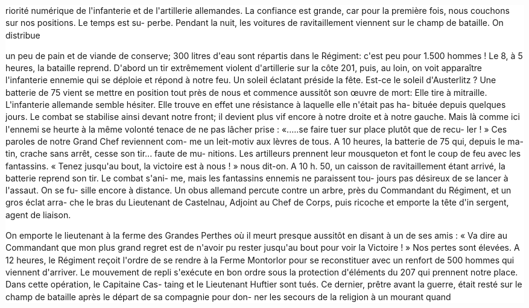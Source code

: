 riorité numérique de l'infanterie et de l'artillerie
allemandes.
La confiance est grande, car pour la première fois,
nous couchons sur nos positions. Le temps est su-
perbe.
Pendant la nuit, les voitures de ravitaillement
viennent sur le champ de bataille. On distribue


un peu de pain et de viande de conserve; 300 litres
d'eau sont répartis dans le Régiment: c'est peu
pour 1.500 hommes !
Le 8, à 5 heures, la bataille reprend. D'abord
un tir extrêmement violent d'artillerie sur la côte
201, puis, au loin, on voit apparaître l'infanterie
ennemie qui se déploie et répond à notre feu. Un
soleil éclatant préside la fête. Est-ce le soleil
d'Austerlitz ?
Une batterie de 75 vient se mettre en position tout
près de nous et commence aussitôt son œuvre de
mort: Elle tire à mitraille.
L'infanterie allemande semble hésiter. Elle trouve
en effet une résistance à laquelle elle n'était pas ha-
bituée depuis quelques jours. Le combat se stabilise
ainsi devant notre front; il devient plus vif encore
à notre droite et à notre gauche. Mais là comme
ici l'ennemi se heurte à la même volonté tenace
de ne pas lâcher prise :
«.....se faire tuer sur place plutôt que de recu-
ler ! »
Ces paroles de notre Grand Chef reviennent com-
me un leit-motiv aux lèvres de tous.
A 10 heures, la batterie de 75 qui, depuis le ma-
tin, crache sans arrêt, cesse son tir... faute de mu-
nitions. Les artilleurs prennent leur mousqueton et
font le coup de feu avec les fantassins.
« Tenez jusqu'au bout, la victoire est à nous ! »
nous dit-on.
A 10 h. 50, un caisson de ravitaillement étant
arrivé, la batterie reprend son tir. Le combat s'ani-
me, mais les fantassins ennemis ne paraissent tou-
jours pas désireux de se lancer à l'assaut. On se fu-
sille encore à distance.
Un obus allemand percute contre un arbre, près
du Commandant du Régiment, et un gros éclat arra-
che le bras du Lieutenant de Castelnau, Adjoint au
Chef de Corps, puis ricoche et emporte la tête d'in
sergent, agent de liaison.

On emporte le lieutenant à la ferme des Grandes
Perthes où il meurt presque aussitôt en disant à un
de ses amis : « Va dire au Commandant que mon
plus grand regret est de n'avoir pu rester jusqu'au
bout pour voir la Victoire ! »
Nos pertes sont élevées. A 12 heures, le Régiment
reçoit l'ordre de se rendre à la Ferme Montorlor
pour se reconstituer avec un renfort de 500 hommes
qui viennent d'arriver.
Le mouvement de repli s'exécute en bon ordre
sous la protection d'éléments du 207 qui prennent
notre place. Dans cette opération, le Capitaine Cas-
taing et le Lieutenant Huftier sont tués. Ce dernier,
prêtre avant la guerre, était resté sur le champ de
bataille après le départ de sa compagnie pour don-
ner les secours de la religion à un mourant quand